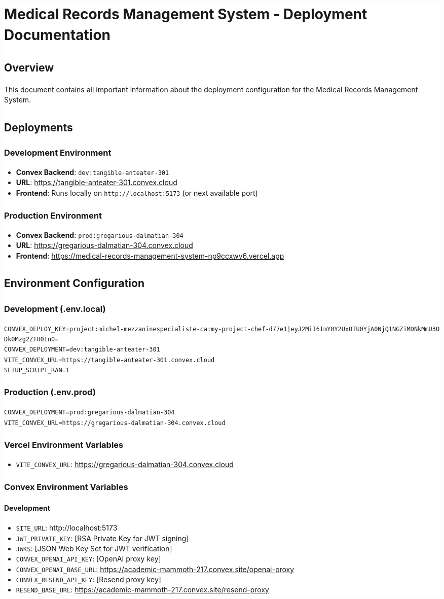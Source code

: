 # Medical Records Management System - Deployment Documentation

## Overview
This document contains all important information about the deployment configuration for the Medical Records Management System.

## Deployments

### Development Environment
- **Convex Backend**: `dev:tangible-anteater-301`
- **URL**: https://tangible-anteater-301.convex.cloud
- **Frontend**: Runs locally on `http://localhost:5173` (or next available port)

### Production Environment
- **Convex Backend**: `prod:gregarious-dalmatian-304`
- **URL**: https://gregarious-dalmatian-304.convex.cloud
- **Frontend**: https://medical-records-management-system-np9ccxwv6.vercel.app

## Environment Configuration

### Development (.env.local)
```
CONVEX_DEPLOY_KEY=project:michel-mezzaninespecialiste-ca:my-project-chef-d77e1|eyJ2MiI6ImY0Y2UxOTU0YjA0NjQ1NGZiMDNkMmU3ODk0Mzg2ZTU0In0=
CONVEX_DEPLOYMENT=dev:tangible-anteater-301
VITE_CONVEX_URL=https://tangible-anteater-301.convex.cloud
SETUP_SCRIPT_RAN=1
```

### Production (.env.prod)
```
CONVEX_DEPLOYMENT=prod:gregarious-dalmatian-304
VITE_CONVEX_URL=https://gregarious-dalmatian-304.convex.cloud
```

### Vercel Environment Variables
- `VITE_CONVEX_URL`: https://gregarious-dalmatian-304.convex.cloud

### Convex Environment Variables

#### Development
- `SITE_URL`: http://localhost:5173
- `JWT_PRIVATE_KEY`: [RSA Private Key for JWT signing]
- `JWKS`: [JSON Web Key Set for JWT verification]
- `CONVEX_OPENAI_API_KEY`: [OpenAI proxy key]
- `CONVEX_OPENAI_BASE_URL`: https://academic-mammoth-217.convex.site/openai-proxy
- `CONVEX_RESEND_API_KEY`: [Resend proxy key]
- `RESEND_BASE_URL`: https://academic-mammoth-217.convex.site/resend-proxy
